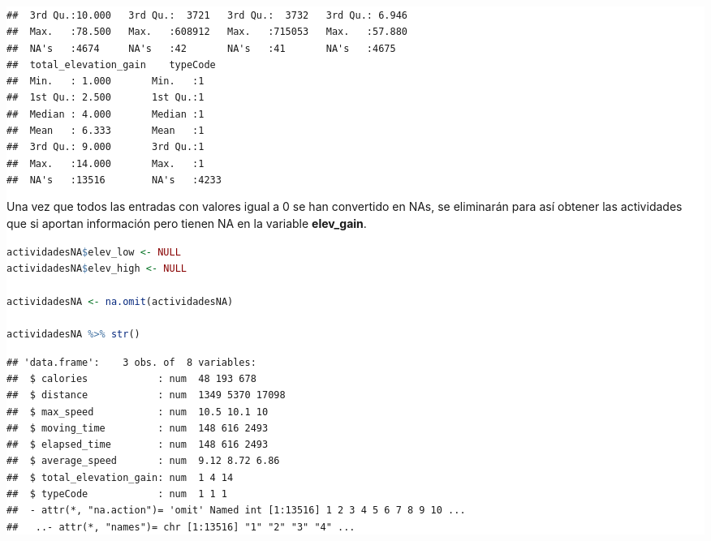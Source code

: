     ##  3rd Qu.:10.000   3rd Qu.:  3721   3rd Qu.:  3732   3rd Qu.: 6.946  
    ##  Max.   :78.500   Max.   :608912   Max.   :715053   Max.   :57.880  
    ##  NA's   :4674     NA's   :42       NA's   :41       NA's   :4675    
    ##  total_elevation_gain    typeCode   
    ##  Min.   : 1.000       Min.   :1     
    ##  1st Qu.: 2.500       1st Qu.:1     
    ##  Median : 4.000       Median :1     
    ##  Mean   : 6.333       Mean   :1     
    ##  3rd Qu.: 9.000       3rd Qu.:1     
    ##  Max.   :14.000       Max.   :1     
    ##  NA's   :13516        NA's   :4233

Una vez que todos las entradas con valores igual a 0 se han convertido
en NAs, se eliminarán para así obtener las actividades que si aportan
información pero tienen NA en la variable **elev\_gain**.

``` r
actividadesNA$elev_low <- NULL
actividadesNA$elev_high <- NULL

actividadesNA <- na.omit(actividadesNA)

actividadesNA %>% str()
```

    ## 'data.frame':    3 obs. of  8 variables:
    ##  $ calories            : num  48 193 678
    ##  $ distance            : num  1349 5370 17098
    ##  $ max_speed           : num  10.5 10.1 10
    ##  $ moving_time         : num  148 616 2493
    ##  $ elapsed_time        : num  148 616 2493
    ##  $ average_speed       : num  9.12 8.72 6.86
    ##  $ total_elevation_gain: num  1 4 14
    ##  $ typeCode            : num  1 1 1
    ##  - attr(*, "na.action")= 'omit' Named int [1:13516] 1 2 3 4 5 6 7 8 9 10 ...
    ##   ..- attr(*, "names")= chr [1:13516] "1" "2" "3" "4" ...